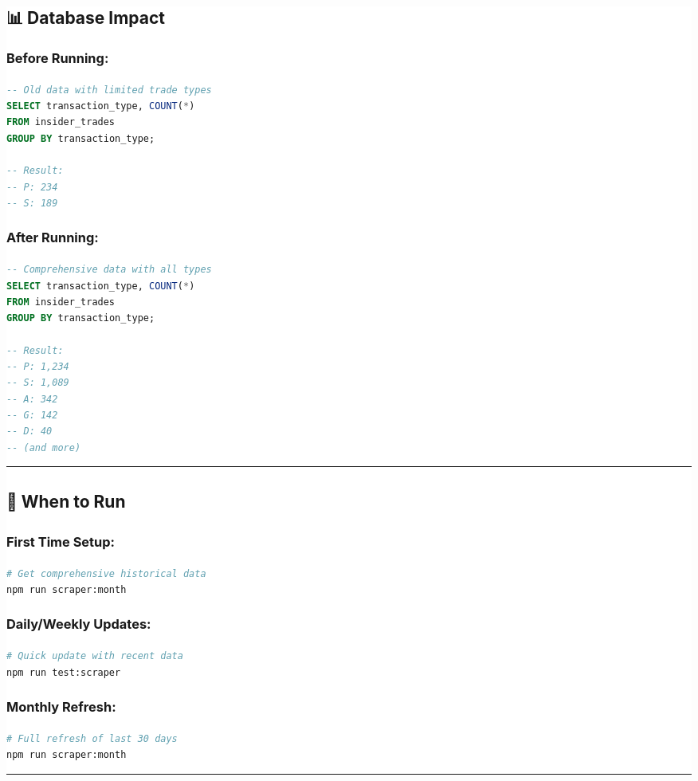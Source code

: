 
## 📊 Database Impact

### Before Running:
```sql
-- Old data with limited trade types
SELECT transaction_type, COUNT(*) 
FROM insider_trades 
GROUP BY transaction_type;

-- Result:
-- P: 234
-- S: 189
```

### After Running:
```sql
-- Comprehensive data with all types
SELECT transaction_type, COUNT(*) 
FROM insider_trades 
GROUP BY transaction_type;

-- Result:
-- P: 1,234
-- S: 1,089
-- A: 342
-- G: 142
-- D: 40
-- (and more)
```

---

## 🔄 When to Run

### First Time Setup:
```bash
# Get comprehensive historical data
npm run scraper:month
```

### Daily/Weekly Updates:
```bash
# Quick update with recent data
npm run test:scraper
```

### Monthly Refresh:
```bash
# Full refresh of last 30 days
npm run scraper:month
```

---